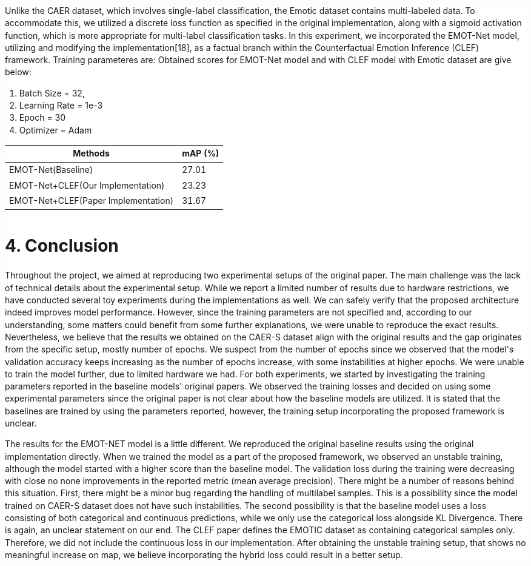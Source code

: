 Unlike the CAER dataset, which involves single-label classification, the Emotic dataset contains multi-labeled data. To accommodate this, we utilized a discrete loss function as specified in the original implementation, along with a sigmoid activation function, which is more appropriate for multi-label classification tasks. In this experiment, we incorporated the EMOT-Net model, utilizing and modifying the implementation[18], as a factual branch within the Counterfactual Emotion Inference (CLEF) framework. Training parameteres are: 
Obtained scores for EMOT-Net model and with CLEF model with Emotic dataset are give below:

1. Batch Size = 32,
2. Learning Rate = 1e-3
3. Epoch = 30
4. Optimizer = Adam



| **Methods**                              | **mAP (%)** |
|---------------------------------------   |-------------|
| EMOT-Net(Baseline)                       | 27.01       |
| EMOT-Net+CLEF(Our Implementation)        | 23.23       |
| EMOT-Net+CLEF(Paper Implementation)      | 31.67       |




# 4. Conclusion

Throughout the project, we aimed at reproducing two experimental setups of the original paper. The main challenge was the lack of technical details about the experimental setup. While we report a limited number of results due to hardware restrictions, we have conducted several toy experiments during the implementations as well. We can safely verify that the proposed architecture indeed improves model performance. However, since the training parameters are not specified and, according to our understanding, some matters could benefit from some further explanations, we were unable to reproduce the exact results. Nevertheless, we believe that the results we obtained on the CAER-S dataset align with the original results and the gap originates from the specific setup, mostly number of epochs. We suspect from the number of epochs since we observed that the model's validation accuracy keeps increasing as the number of epochs increase, with some instabilities at higher epochs. We were unable to train the model further, due to limited hardware we had. For both experiments, we started by investigating the training parameters reported in the baseline models' original papers. We observed the training losses and decided on using some experimental parameters since the original paper is not clear about how the baseline models are utilized. It is stated that the baselines are trained by using the parameters reported, however, the training setup incorporating the proposed framework is unclear.

The results for the EMOT-NET model is a little different. We reproduced the original baseline results using the original implementation directly. When we trained the model as a part of the proposed framework, we observed an unstable training, although the model started with a higher score than the baseline model. The validation loss during the training were decreasing with close no none improvements in the reported metric (mean average precision).  There might be a number of reasons behind this situation. First, there might be a minor bug regarding the handling of multilabel samples. This is a possibility since the model trained on CAER-S dataset does not have such instabilities. The second possibility is that the baseline model uses a loss consisting of both categorical and continuous predictions, while we only use the categorical loss alongside KL Divergence. There is again, an unclear statement on our end. The CLEF paper defines the EMOTIC dataset as containing categorical samples only. Therefore, we did not include the continuous loss in our implementation. After obtaining the unstable training setup, that shows no meaningful increase on map, we believe incorporating the hybrid loss could result in a better setup.
